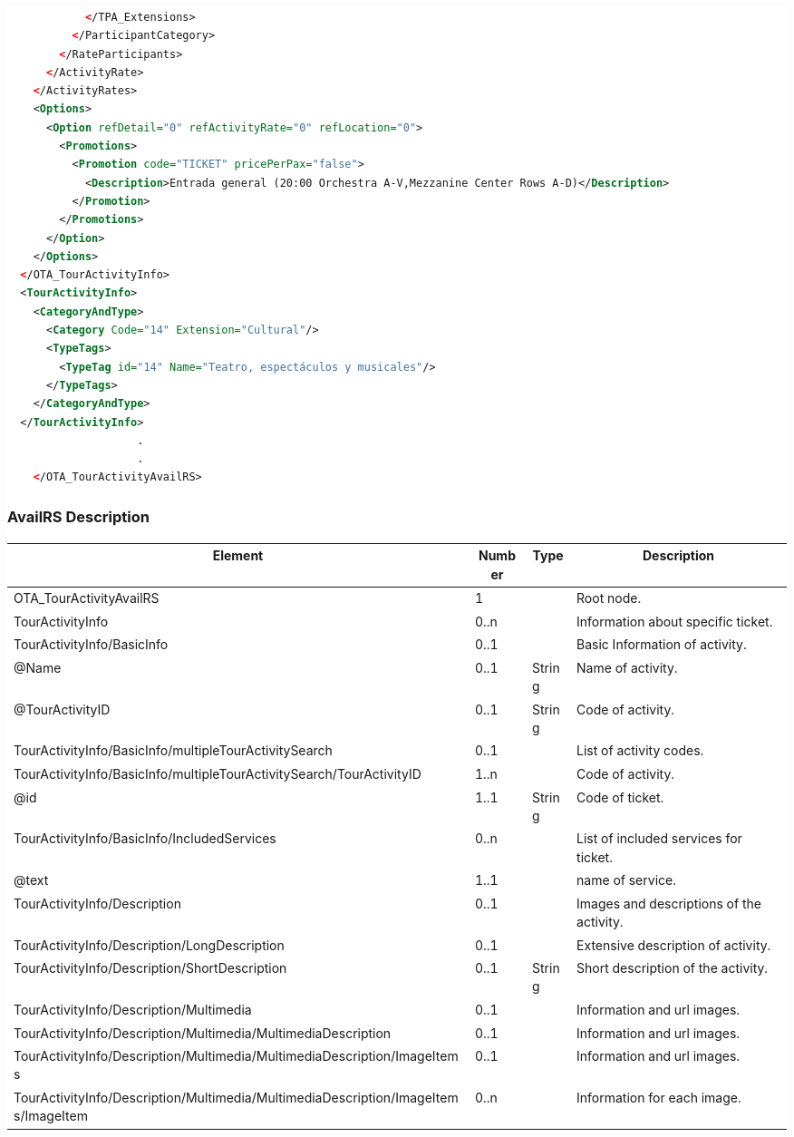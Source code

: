 ~~~xml
            </TPA_Extensions>
          </ParticipantCategory>
        </RateParticipants>
      </ActivityRate>
    </ActivityRates>
    <Options>
      <Option refDetail="0" refActivityRate="0" refLocation="0">
        <Promotions>
          <Promotion code="TICKET" pricePerPax="false">
            <Description>Entrada general (20:00 Orchestra A-V,Mezzanine Center Rows A-D)</Description>
          </Promotion>
        </Promotions>
      </Option>
    </Options>
  </OTA_TourActivityInfo>
  <TourActivityInfo>
    <CategoryAndType>
      <Category Code="14" Extension="Cultural"/>
      <TypeTags>
        <TypeTag id="14" Name="Teatro, espectáculos y musicales"/>
      </TypeTags>
    </CategoryAndType>
  </TourActivityInfo>
                    .
                    .
    </OTA_TourActivityAvailRS>
~~~


### AvailRS Description


| **Element**	| **Number**	| **Type**	| **Description**|
| ----------------------------- | ------------- | ------------- | -------------------------------|
| OTA_TourActivityAvailRS 		|     1   		|          |          Root node.    |
| TourActivityInfo         		| 0..n    	|		| Information about specific ticket.		|
| TourActivityInfo/BasicInfo		| 0..1    	|		| Basic Information of activity.			|
| @Name                   		| 0..1		| String	| Name of activity.				|
| @TourActivityID          		| 0..1		| String	| Code of activity.				|
| TourActivityInfo/BasicInfo/multipleTourActivitySearch	| 0..1		|  | List of activity codes.|
| TourActivityInfo/BasicInfo/multipleTourActivitySearch/TourActivityID	| 1..n		|  | Code of activity.|
| @id          		| 1..1		| String	| Code of ticket.				|
| TourActivityInfo/BasicInfo/IncludedServices	| 0..n		|  | List of included services for ticket.|
| @text	| 1..1		|  | name of service.|
| TourActivityInfo/Description | 0..1    	|		| Images and descriptions of the activity.	|
| TourActivityInfo/Description/LongDescription | 0..1    	|		| Extensive description of activity.|
| TourActivityInfo/Description/ShortDescription		| 0..1		| String	| Short description of the activity.		|
| TourActivityInfo/Description/Multimedia   		| 0..1    	|		| Information and url images. 	|
| TourActivityInfo/Description/Multimedia/MultimediaDescription | 0..1   ||Information and url images.|
| TourActivityInfo/Description/Multimedia/MultimediaDescription/ImageItems | 0..1 |   	| Information and url images.			|
| TourActivityInfo/Description/Multimedia/MultimediaDescription/ImageItems/ImageItem | 0..n || Information for each image.		|